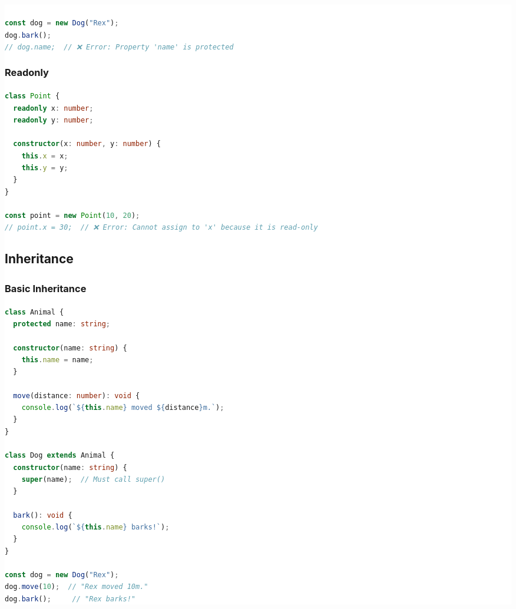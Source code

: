 ```typescript

const dog = new Dog("Rex");
dog.bark();
// dog.name;  // ❌ Error: Property 'name' is protected
```

### Readonly

```typescript
class Point {
  readonly x: number;
  readonly y: number;
  
  constructor(x: number, y: number) {
    this.x = x;
    this.y = y;
  }
}

const point = new Point(10, 20);
// point.x = 30;  // ❌ Error: Cannot assign to 'x' because it is read-only
```

## Inheritance

### Basic Inheritance

```typescript
class Animal {
  protected name: string;
  
  constructor(name: string) {
    this.name = name;
  }
  
  move(distance: number): void {
    console.log(`${this.name} moved ${distance}m.`);
  }
}

class Dog extends Animal {
  constructor(name: string) {
    super(name);  // Must call super()
  }
  
  bark(): void {
    console.log(`${this.name} barks!`);
  }
}

const dog = new Dog("Rex");
dog.move(10);  // "Rex moved 10m."
dog.bark();     // "Rex barks!"
```
